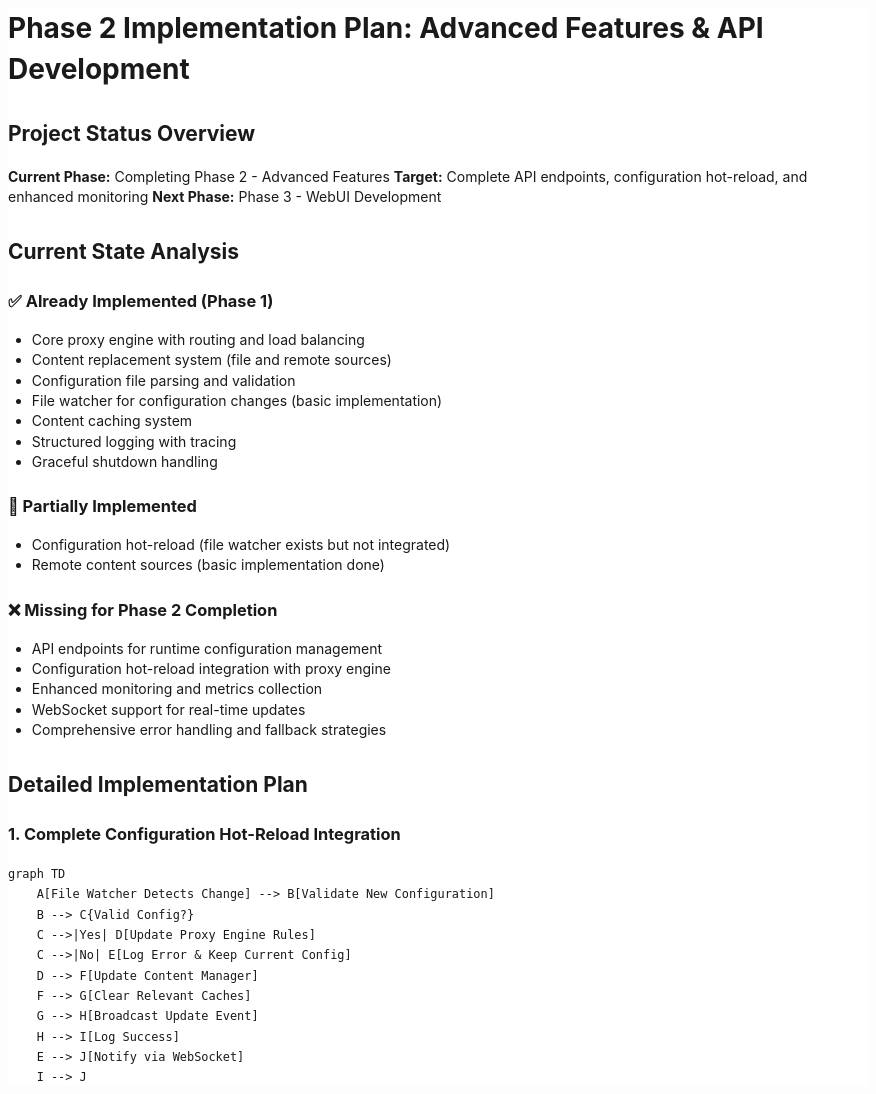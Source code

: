 # Phase 2 Implementation Plan: Advanced Features & API Development

## Project Status Overview

**Current Phase:** Completing Phase 2 - Advanced Features
**Target:** Complete API endpoints, configuration hot-reload, and enhanced monitoring
**Next Phase:** Phase 3 - WebUI Development

## Current State Analysis

### ✅ Already Implemented (Phase 1)
- Core proxy engine with routing and load balancing
- Content replacement system (file and remote sources)
- Configuration file parsing and validation
- File watcher for configuration changes (basic implementation)
- Content caching system
- Structured logging with tracing
- Graceful shutdown handling

### 🚧 Partially Implemented
- Configuration hot-reload (file watcher exists but not integrated)
- Remote content sources (basic implementation done)

### ❌ Missing for Phase 2 Completion
- API endpoints for runtime configuration management
- Configuration hot-reload integration with proxy engine
- Enhanced monitoring and metrics collection
- WebSocket support for real-time updates
- Comprehensive error handling and fallback strategies

## Detailed Implementation Plan

### 1. Complete Configuration Hot-Reload Integration

```mermaid
graph TD
    A[File Watcher Detects Change] --> B[Validate New Configuration]
    B --> C{Valid Config?}
    C -->|Yes| D[Update Proxy Engine Rules]
    C -->|No| E[Log Error & Keep Current Config]
    D --> F[Update Content Manager]
    F --> G[Clear Relevant Caches]
    G --> H[Broadcast Update Event]
    H --> I[Log Success]
    E --> J[Notify via WebSocket]
    I --> J
```
